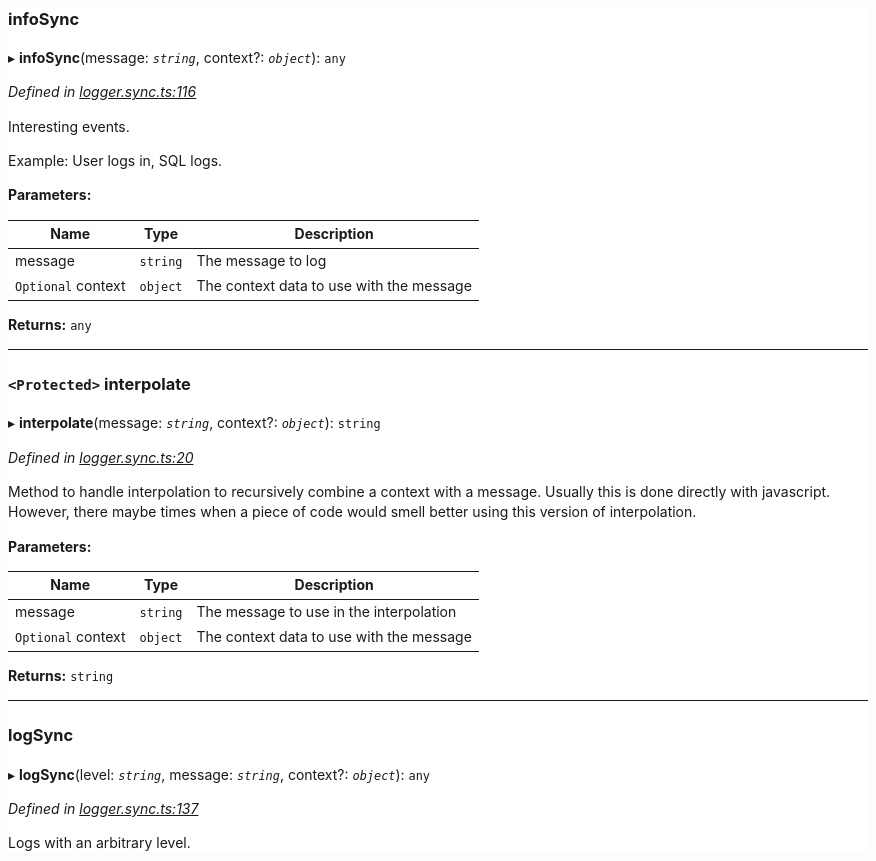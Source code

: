 ###  infoSync

▸ **infoSync**(message: *`string`*, context?: *`object`*): `any`

*Defined in [logger.sync.ts:116](https://github.com/ao-framework/logger/blob/a389378/src/logger.sync.ts#L116)*

Interesting events.

Example: User logs in, SQL logs.

**Parameters:**

| Name | Type | Description |
| ------ | ------ | ------ |
| message | `string` |  The message to log |
| `Optional` context | `object` |  The context data to use with the message |

**Returns:** `any`

___
<a id="interpolate"></a>

### `<Protected>` interpolate

▸ **interpolate**(message: *`string`*, context?: *`object`*): `string`

*Defined in [logger.sync.ts:20](https://github.com/ao-framework/logger/blob/a389378/src/logger.sync.ts#L20)*

Method to handle interpolation to recursively combine a context with a message. Usually this is done directly with javascript. However, there maybe times when a piece of code would smell better using this version of interpolation.

**Parameters:**

| Name | Type | Description |
| ------ | ------ | ------ |
| message | `string` |  The message to use in the interpolation |
| `Optional` context | `object` |  The context data to use with the message |

**Returns:** `string`

___
<a id="logsync"></a>

###  logSync

▸ **logSync**(level: *`string`*, message: *`string`*, context?: *`object`*): `any`

*Defined in [logger.sync.ts:137](https://github.com/ao-framework/logger/blob/a389378/src/logger.sync.ts#L137)*

Logs with an arbitrary level.
